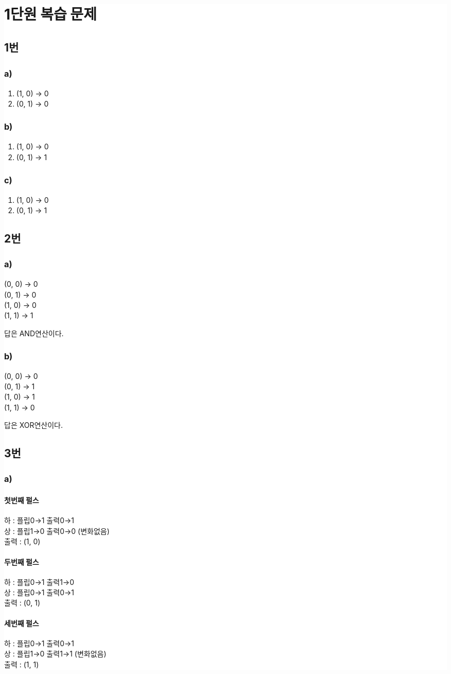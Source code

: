 # 1단원 복습 문제

## 1번
### a)
1. (1, 0) → 0
2. (0, 1) → 0

### b)
1. (1, 0) → 0
2. (0, 1) → 1

### c)
1. (1, 0) → 0
2. (0, 1) → 1

## 2번
### a)
(0, 0) → 0   
(0, 1) → 0   
(1, 0) → 0   
(1, 1) → 1   

답은 AND연산이다.

### b)
(0, 0) → 0   
(0, 1) → 1   
(1, 0) → 1   
(1, 1) → 0

답은 XOR연산이다.

## 3번
### a)
#### 첫번째 펄스   
하 : 플립0→1 출력0→1   
상 : 플립1→0 출력0→0 (변화없음)   
출력 : (1, 0)

#### 두번째 펄스
하 : 플립0→1 출력1→0   
상 : 플립0→1 출력0→1  
출력 : (0, 1)

#### 세번째 펄스
하 : 플립0→1 출력0→1   
상 : 플립1→0 출력1→1 (변화없음)   
출력 : (1, 1)
